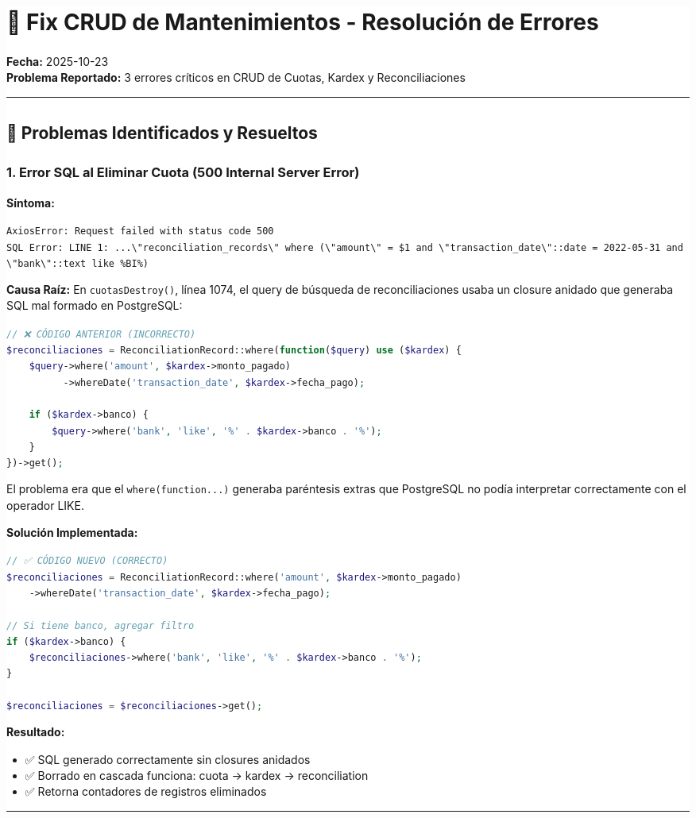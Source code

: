 # 🔧 Fix CRUD de Mantenimientos - Resolución de Errores

**Fecha:** 2025-10-23  
**Problema Reportado:** 3 errores críticos en CRUD de Cuotas, Kardex y Reconciliaciones

---

## 🐛 Problemas Identificados y Resueltos

### 1. Error SQL al Eliminar Cuota (500 Internal Server Error)

**Síntoma:**
```
AxiosError: Request failed with status code 500
SQL Error: LINE 1: ...\"reconciliation_records\" where (\"amount\" = $1 and \"transaction_date\"::date = 2022-05-31 and \"bank\"::text like %BI%)
```

**Causa Raíz:**
En `cuotasDestroy()`, línea 1074, el query de búsqueda de reconciliaciones usaba un closure anidado que generaba SQL mal formado en PostgreSQL:

```php
// ❌ CÓDIGO ANTERIOR (INCORRECTO)
$reconciliaciones = ReconciliationRecord::where(function($query) use ($kardex) {
    $query->where('amount', $kardex->monto_pagado)
          ->whereDate('transaction_date', $kardex->fecha_pago);
    
    if ($kardex->banco) {
        $query->where('bank', 'like', '%' . $kardex->banco . '%');
    }
})->get();
```

El problema era que el `where(function...)` generaba paréntesis extras que PostgreSQL no podía interpretar correctamente con el operador LIKE.

**Solución Implementada:**
```php
// ✅ CÓDIGO NUEVO (CORRECTO)
$reconciliaciones = ReconciliationRecord::where('amount', $kardex->monto_pagado)
    ->whereDate('transaction_date', $kardex->fecha_pago);

// Si tiene banco, agregar filtro
if ($kardex->banco) {
    $reconciliaciones->where('bank', 'like', '%' . $kardex->banco . '%');
}

$reconciliaciones = $reconciliaciones->get();
```

**Resultado:**
- ✅ SQL generado correctamente sin closures anidados
- ✅ Borrado en cascada funciona: cuota → kardex → reconciliation
- ✅ Retorna contadores de registros eliminados

---